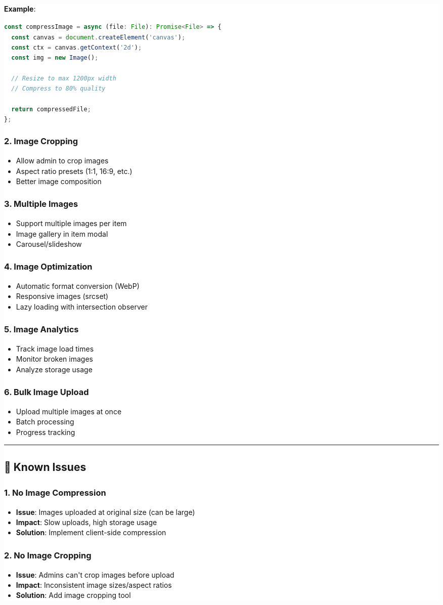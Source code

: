 **Example**:
```typescript
const compressImage = async (file: File): Promise<File> => {
  const canvas = document.createElement('canvas');
  const ctx = canvas.getContext('2d');
  const img = new Image();
  
  // Resize to max 1200px width
  // Compress to 80% quality
  
  return compressedFile;
};
```

### 2. **Image Cropping**
- Allow admin to crop images
- Aspect ratio presets (1:1, 16:9, etc.)
- Better image composition

### 3. **Multiple Images**
- Support multiple images per item
- Image gallery in item modal
- Carousel/slideshow

### 4. **Image Optimization**
- Automatic format conversion (WebP)
- Responsive images (srcset)
- Lazy loading with intersection observer

### 5. **Image Analytics**
- Track image load times
- Monitor broken images
- Analyze storage usage

### 6. **Bulk Image Upload**
- Upload multiple images at once
- Batch processing
- Progress tracking

---

## 🐛 Known Issues

### 1. **No Image Compression**
- **Issue**: Images uploaded at original size (can be large)
- **Impact**: Slow uploads, high storage usage
- **Solution**: Implement client-side compression

### 2. **No Image Cropping**
- **Issue**: Admins can't crop images before upload
- **Impact**: Inconsistent image sizes/aspect ratios
- **Solution**: Add image cropping tool
